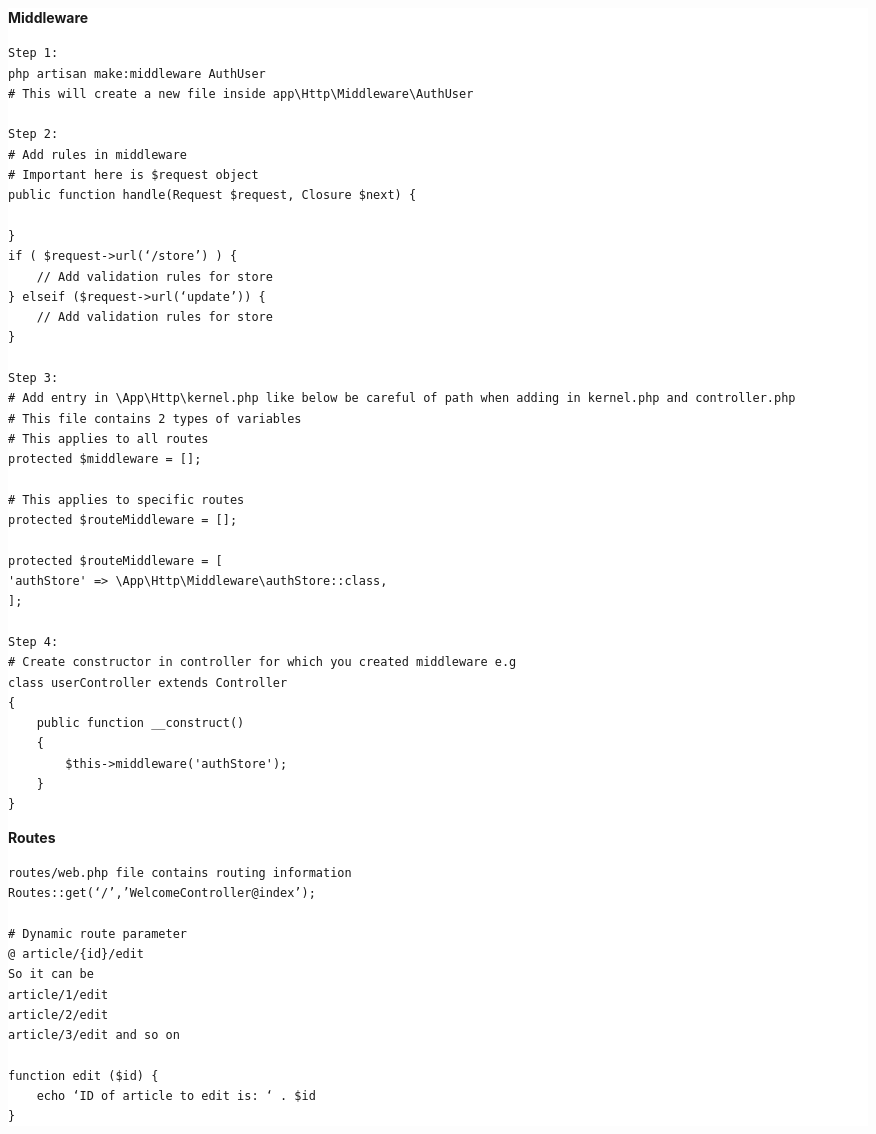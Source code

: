 
**Middleware**
```
Step 1:
php artisan make:middleware AuthUser
# This will create a new file inside app\Http\Middleware\AuthUser

Step 2:
# Add rules in middleware
# Important here is $request object
public function handle(Request $request, Closure $next) {

}
if ( $request->url(‘/store’) ) {
	// Add validation rules for store
} elseif ($request->url(‘update’)) {
	// Add validation rules for store
}

Step 3:  
# Add entry in \App\Http\kernel.php like below be careful of path when adding in kernel.php and controller.php
# This file contains 2 types of variables
# This applies to all routes
protected $middleware = [];

# This applies to specific routes
protected $routeMiddleware = [];

protected $routeMiddleware = [
'authStore' => \App\Http\Middleware\authStore::class,
];

Step 4:
# Create constructor in controller for which you created middleware e.g
class userController extends Controller
{
    public function __construct()
    {
        $this->middleware('authStore');
    }
}
```


**Routes**
```
routes/web.php file contains routing information
Routes::get(‘/’,’WelcomeController@index’);

# Dynamic route parameter
@ article/{id}/edit
So it can be 
article/1/edit
article/2/edit
article/3/edit and so on

function edit ($id) {
	echo ‘ID of article to edit is: ‘ . $id
}

```
